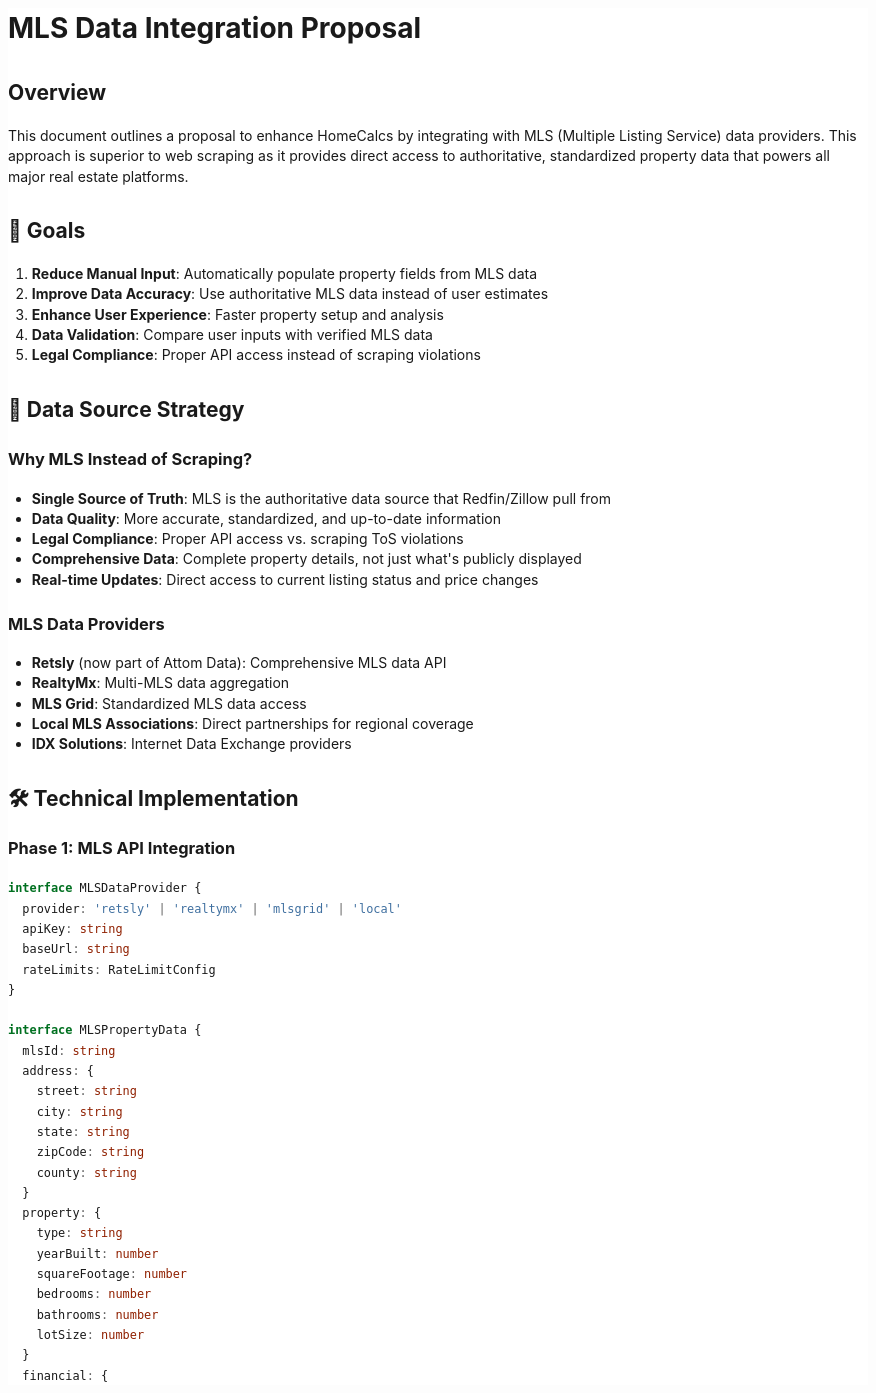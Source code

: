 # MLS Data Integration Proposal

## Overview
This document outlines a proposal to enhance HomeCalcs by integrating with MLS (Multiple Listing Service) data providers. This approach is superior to web scraping as it provides direct access to authoritative, standardized property data that powers all major real estate platforms.

## 🎯 **Goals**
1. **Reduce Manual Input**: Automatically populate property fields from MLS data
2. **Improve Data Accuracy**: Use authoritative MLS data instead of user estimates
3. **Enhance User Experience**: Faster property setup and analysis
4. **Data Validation**: Compare user inputs with verified MLS data
5. **Legal Compliance**: Proper API access instead of scraping violations

## 🔗 **Data Source Strategy**

### **Why MLS Instead of Scraping?**
- **Single Source of Truth**: MLS is the authoritative data source that Redfin/Zillow pull from
- **Data Quality**: More accurate, standardized, and up-to-date information
- **Legal Compliance**: Proper API access vs. scraping ToS violations
- **Comprehensive Data**: Complete property details, not just what's publicly displayed
- **Real-time Updates**: Direct access to current listing status and price changes

### **MLS Data Providers**
- **Retsly** (now part of Attom Data): Comprehensive MLS data API
- **RealtyMx**: Multi-MLS data aggregation
- **MLS Grid**: Standardized MLS data access
- **Local MLS Associations**: Direct partnerships for regional coverage
- **IDX Solutions**: Internet Data Exchange providers

## 🛠 **Technical Implementation**

### **Phase 1: MLS API Integration**
```typescript
interface MLSDataProvider {
  provider: 'retsly' | 'realtymx' | 'mlsgrid' | 'local'
  apiKey: string
  baseUrl: string
  rateLimits: RateLimitConfig
}

interface MLSPropertyData {
  mlsId: string
  address: {
    street: string
    city: string
    state: string
    zipCode: string
    county: string
  }
  property: {
    type: string
    yearBuilt: number
    squareFootage: number
    bedrooms: number
    bathrooms: number
    lotSize: number
  }
  financial: {
```